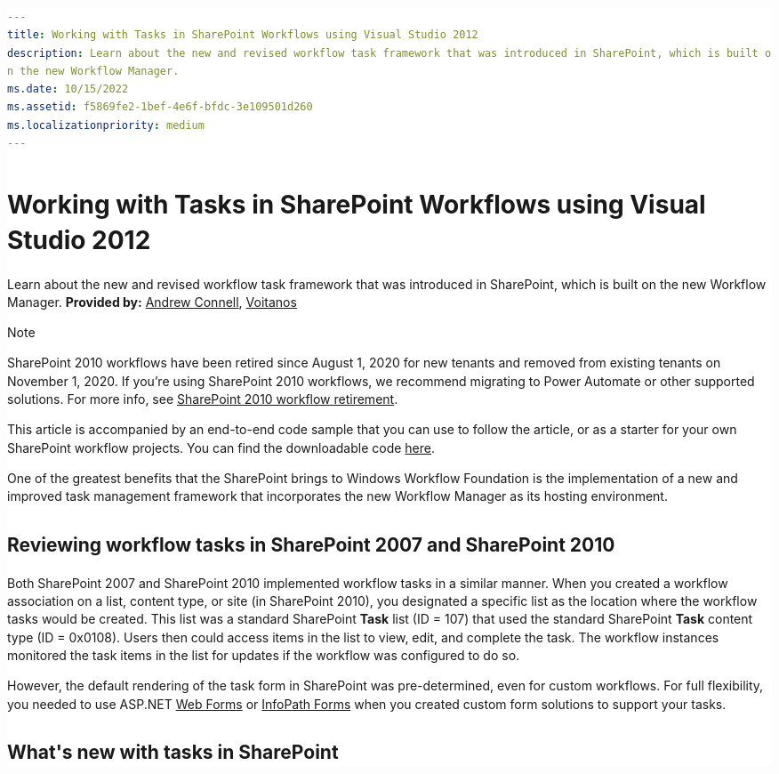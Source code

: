 ```yaml
---
title: Working with Tasks in SharePoint Workflows using Visual Studio 2012
description: Learn about the new and revised workflow task framework that was introduced in SharePoint, which is built on the new Workflow Manager.
ms.date: 10/15/2022
ms.assetid: f5869fe2-1bef-4e6f-bfdc-3e109501d260
ms.localizationpriority: medium
---
```



# Working with Tasks in SharePoint Workflows using Visual Studio 2012
Learn about the new and revised workflow task framework that was introduced in SharePoint, which is built on the new Workflow Manager.
 **Provided by:** [Andrew Connell](https://www.andrewconnell.com), [Voitanos](https://www.voitanos.io)

> [!NOTE]
> SharePoint 2010 workflows have been retired since August 1, 2020 for new tenants and removed from existing tenants on November 1, 2020. If you’re using SharePoint 2010 workflows, we recommend migrating to Power Automate or other supported solutions. For more info, see [SharePoint 2010 workflow retirement](https://support.microsoft.com/office/sharepoint-2010-workflow-retirement-1ca3fff8-9985-410a-85aa-8120f626965f).


This article is accompanied by an end-to-end code sample that you can use to follow the article, or as a starter for your own SharePoint workflow projects. You can find the downloadable code [here](https://www.andrewconnell.com/blog/sharepoint-2013-workflow-custom-tasks).

One of the greatest benefits that the SharePoint brings to Windows Workflow Foundation is the implementation of a new and improved task management framework that incorporates the new Workflow Manager as its hosting environment.
## Reviewing workflow tasks in SharePoint 2007 and SharePoint 2010

Both SharePoint 2007 and SharePoint 2010 implemented workflow tasks in a similar manner. When you created a workflow association on a list, content type, or site (in SharePoint 2010), you designated a specific list as the location where the workflow tasks would be created. This list was a standard SharePoint **Task** list (ID = 107) that used the standard SharePoint **Task** content type (ID = 0x0108). Users then could access items in the list to view, edit, and complete the task. The workflow instances monitored the task items in the list for updates if the workflow was configured to do so.



However, the default rendering of the task form in SharePoint was pre-determined, even for custom workflows. For full flexibility, you needed to use ASP.NET [Web Forms](http://www.asp.net/web-forms) or [InfoPath Forms](https://msdn.microsoft.com/library/ms540731%28v=office.14%29.aspx) when you created custom form solutions to support your tasks.




## What's new with tasks in SharePoint
